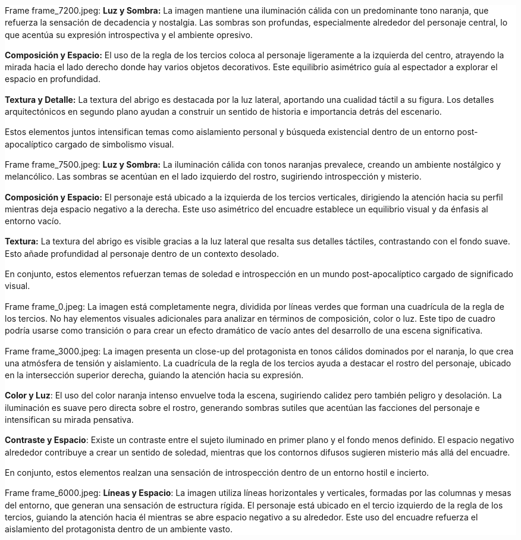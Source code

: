 Frame frame_7200.jpeg: **Luz y Sombra:** La imagen mantiene una iluminación cálida con un predominante tono naranja, que refuerza la sensación de decadencia y nostalgia. Las sombras son profundas, especialmente alrededor del personaje central, lo que acentúa su expresión introspectiva y el ambiente opresivo.

**Composición y Espacio:** El uso de la regla de los tercios coloca al personaje ligeramente a la izquierda del centro, atrayendo la mirada hacia el lado derecho donde hay varios objetos decorativos. Este equilibrio asimétrico guía al espectador a explorar el espacio en profundidad.

**Textura y Detalle:** La textura del abrigo es destacada por la luz lateral, aportando una cualidad táctil a su figura. Los detalles arquitectónicos en segundo plano ayudan a construir un sentido de historia e importancia detrás del escenario.

Estos elementos juntos intensifican temas como aislamiento personal y búsqueda existencial dentro de un entorno post-apocalíptico cargado de simbolismo visual.

Frame frame_7500.jpeg: **Luz y Sombra:** La iluminación cálida con tonos naranjas prevalece, creando un ambiente nostálgico y melancólico. Las sombras se acentúan en el lado izquierdo del rostro, sugiriendo introspección y misterio.

**Composición y Espacio:** El personaje está ubicado a la izquierda de los tercios verticales, dirigiendo la atención hacia su perfil mientras deja espacio negativo a la derecha. Este uso asimétrico del encuadre establece un equilibrio visual y da énfasis al entorno vacío.

**Textura:** La textura del abrigo es visible gracias a la luz lateral que resalta sus detalles táctiles, contrastando con el fondo suave. Esto añade profundidad al personaje dentro de un contexto desolado.

En conjunto, estos elementos refuerzan temas de soledad e introspección en un mundo post-apocalíptico cargado de significado visual.

Frame frame_0.jpeg: La imagen está completamente negra, dividida por líneas verdes que forman una cuadrícula de la regla de los tercios. No hay elementos visuales adicionales para analizar en términos de composición, color o luz. Este tipo de cuadro podría usarse como transición o para crear un efecto dramático de vacío antes del desarrollo de una escena significativa.

Frame frame_3000.jpeg: La imagen presenta un close-up del protagonista en tonos cálidos dominados por el naranja, lo que crea una atmósfera de tensión y aislamiento. La cuadrícula de la regla de los tercios ayuda a destacar el rostro del personaje, ubicado en la intersección superior derecha, guiando la atención hacia su expresión.

**Color y Luz**: El uso del color naranja intenso envuelve toda la escena, sugiriendo calidez pero también peligro y desolación. La iluminación es suave pero directa sobre el rostro, generando sombras sutiles que acentúan las facciones del personaje e intensifican su mirada pensativa.

**Contraste y Espacio**: Existe un contraste entre el sujeto iluminado en primer plano y el fondo menos definido. El espacio negativo alrededor contribuye a crear un sentido de soledad, mientras que los contornos difusos sugieren misterio más allá del encuadre.

En conjunto, estos elementos realzan una sensación de introspección dentro de un entorno hostil e incierto.

Frame frame_6000.jpeg: **Líneas y Espacio**: La imagen utiliza líneas horizontales y verticales, formadas por las columnas y mesas del entorno, que generan una sensación de estructura rígida. El personaje está ubicado en el tercio izquierdo de la regla de los tercios, guiando la atención hacia él mientras se abre espacio negativo a su alrededor. Este uso del encuadre refuerza el aislamiento del protagonista dentro de un ambiente vasto.
